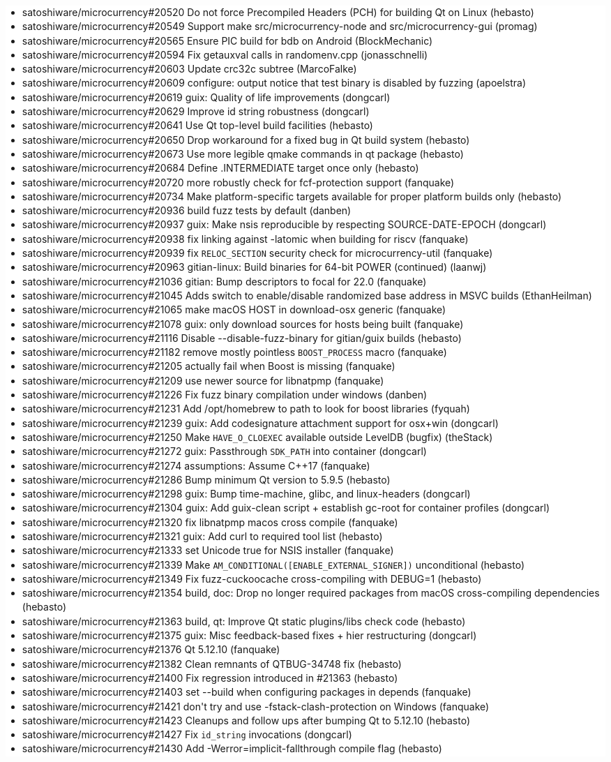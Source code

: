 - satoshiware/microcurrency#20520 Do not force Precompiled Headers (PCH) for building Qt on Linux (hebasto)
- satoshiware/microcurrency#20549 Support make src/microcurrency-node and src/microcurrency-gui (promag)
- satoshiware/microcurrency#20565 Ensure PIC build for bdb on Android (BlockMechanic)
- satoshiware/microcurrency#20594 Fix getauxval calls in randomenv.cpp (jonasschnelli)
- satoshiware/microcurrency#20603 Update crc32c subtree (MarcoFalke)
- satoshiware/microcurrency#20609 configure: output notice that test binary is disabled by fuzzing (apoelstra)
- satoshiware/microcurrency#20619 guix: Quality of life improvements (dongcarl)
- satoshiware/microcurrency#20629 Improve id string robustness (dongcarl)
- satoshiware/microcurrency#20641 Use Qt top-level build facilities (hebasto)
- satoshiware/microcurrency#20650 Drop workaround for a fixed bug in Qt build system (hebasto)
- satoshiware/microcurrency#20673 Use more legible qmake commands in qt package (hebasto)
- satoshiware/microcurrency#20684 Define .INTERMEDIATE target once only (hebasto)
- satoshiware/microcurrency#20720 more robustly check for fcf-protection support (fanquake)
- satoshiware/microcurrency#20734 Make platform-specific targets available for proper platform builds only (hebasto)
- satoshiware/microcurrency#20936 build fuzz tests by default (danben)
- satoshiware/microcurrency#20937 guix: Make nsis reproducible by respecting SOURCE-DATE-EPOCH (dongcarl)
- satoshiware/microcurrency#20938 fix linking against -latomic when building for riscv (fanquake)
- satoshiware/microcurrency#20939 fix `RELOC_SECTION` security check for microcurrency-util (fanquake)
- satoshiware/microcurrency#20963 gitian-linux: Build binaries for 64-bit POWER (continued) (laanwj)
- satoshiware/microcurrency#21036 gitian: Bump descriptors to focal for 22.0 (fanquake)
- satoshiware/microcurrency#21045 Adds switch to enable/disable randomized base address in MSVC builds (EthanHeilman)
- satoshiware/microcurrency#21065 make macOS HOST in download-osx generic (fanquake)
- satoshiware/microcurrency#21078 guix: only download sources for hosts being built (fanquake)
- satoshiware/microcurrency#21116 Disable --disable-fuzz-binary for gitian/guix builds (hebasto)
- satoshiware/microcurrency#21182 remove mostly pointless `BOOST_PROCESS` macro (fanquake)
- satoshiware/microcurrency#21205 actually fail when Boost is missing (fanquake)
- satoshiware/microcurrency#21209 use newer source for libnatpmp (fanquake)
- satoshiware/microcurrency#21226 Fix fuzz binary compilation under windows (danben)
- satoshiware/microcurrency#21231 Add /opt/homebrew to path to look for boost libraries (fyquah)
- satoshiware/microcurrency#21239 guix: Add codesignature attachment support for osx+win (dongcarl)
- satoshiware/microcurrency#21250 Make `HAVE_O_CLOEXEC` available outside LevelDB (bugfix) (theStack)
- satoshiware/microcurrency#21272 guix: Passthrough `SDK_PATH` into container (dongcarl)
- satoshiware/microcurrency#21274 assumptions:  Assume C++17 (fanquake)
- satoshiware/microcurrency#21286 Bump minimum Qt version to 5.9.5 (hebasto)
- satoshiware/microcurrency#21298 guix: Bump time-machine, glibc, and linux-headers (dongcarl)
- satoshiware/microcurrency#21304 guix: Add guix-clean script + establish gc-root for container profiles (dongcarl)
- satoshiware/microcurrency#21320 fix libnatpmp macos cross compile (fanquake)
- satoshiware/microcurrency#21321 guix: Add curl to required tool list (hebasto)
- satoshiware/microcurrency#21333 set Unicode true for NSIS installer (fanquake)
- satoshiware/microcurrency#21339 Make `AM_CONDITIONAL([ENABLE_EXTERNAL_SIGNER])` unconditional (hebasto)
- satoshiware/microcurrency#21349 Fix fuzz-cuckoocache cross-compiling with DEBUG=1 (hebasto)
- satoshiware/microcurrency#21354 build, doc: Drop no longer required packages from macOS cross-compiling dependencies (hebasto)
- satoshiware/microcurrency#21363 build, qt: Improve Qt static plugins/libs check code (hebasto)
- satoshiware/microcurrency#21375 guix: Misc feedback-based fixes + hier restructuring (dongcarl)
- satoshiware/microcurrency#21376 Qt 5.12.10 (fanquake)
- satoshiware/microcurrency#21382 Clean remnants of QTBUG-34748 fix (hebasto)
- satoshiware/microcurrency#21400 Fix regression introduced in #21363 (hebasto)
- satoshiware/microcurrency#21403 set --build when configuring packages in depends (fanquake)
- satoshiware/microcurrency#21421 don't try and use -fstack-clash-protection on Windows (fanquake)
- satoshiware/microcurrency#21423 Cleanups and follow ups after bumping Qt to 5.12.10 (hebasto)
- satoshiware/microcurrency#21427 Fix `id_string` invocations (dongcarl)
- satoshiware/microcurrency#21430 Add -Werror=implicit-fallthrough compile flag (hebasto)